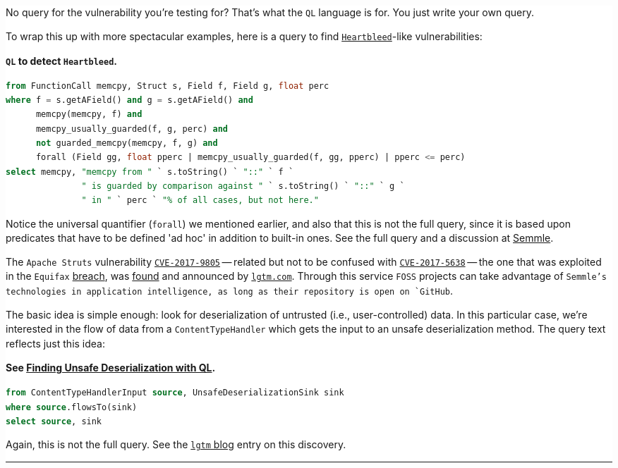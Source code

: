 No query for the vulnerability you’re testing for? That’s what the `QL`
language is for. You just write your own query.

To wrap this up with more spectacular examples, here is a query to find
[`Heartbleed`](http://heartbleed.com/)-like vulnerabilities:

**`QL` to detect `Heartbleed`.**

``` sql
from FunctionCall memcpy, Struct s, Field f, Field g, float perc
where f = s.getAField() and g = s.getAField() and
      memcpy(memcpy, f) and
      memcpy_usually_guarded(f, g, perc) and
      not guarded_memcpy(memcpy, f, g) and
      forall (Field gg, float pperc | memcpy_usually_guarded(f, gg, pperc) | pperc <= perc)
select memcpy, "memcpy from " ` s.toString() ` "::" ` f `
               " is guarded by comparison against " ` s.toString() ` "::" ` g `
               " in " ` perc ` "% of all cases, but not here."
```

Notice the universal quantifier (`forall`) we mentioned earlier, and
also that this is not the full query, since it is based upon predicates
that have to be defined 'ad hoc' in addition to built-in ones. See the
full query and a discussion at
[Semmle](https://semmle.com/developing-a-custom-analysis-to-find-heartbleed-like-security-vulnerabilities/).

The `Apache Struts` vulnerability
[`CVE-2017-9805`](https://nvd.nist.gov/vuln/detail/CVE-2017-9805) — related
but not to be confused with
[`CVE-2017-5638`](https://nvd.nist.gov/vuln/detail/CVE-2017-5638) — the
one that was exploited in the `Equifax`
[breach](https://www.equifaxsecurity2017.com/), was
[found](https://lgtm.com/blog/apache_struts_CVE-2017-9805_announcement)
and announced by [`lgtm.com`](https://lgtm.com/). Through this service
`FOSS` projects can take advantage of ``Semmle’s technologies in
application intelligence,
as long as their repository is open on `GitHub``.

The basic idea is simple enough: look for deserialization of untrusted
(i.e., user-controlled) data. In this particular case, we’re interested
in the flow of data from a `ContentTypeHandler` which gets the input to
an unsafe deserialization method. The query text reflects just this
idea:

**See [Finding Unsafe Deserialization with
QL](https://lgtm.com/blog/finding_unsafe_deserialization_with_ql).**

``` sql
from ContentTypeHandlerInput source, UnsafeDeserializationSink sink
where source.flowsTo(sink)
select source, sink
```

Again, this is not the full query. See the [`lgtm`
blog](https://lgtm.com/blog/apache_struts_CVE-2017-9805) entry on this
discovery.

---